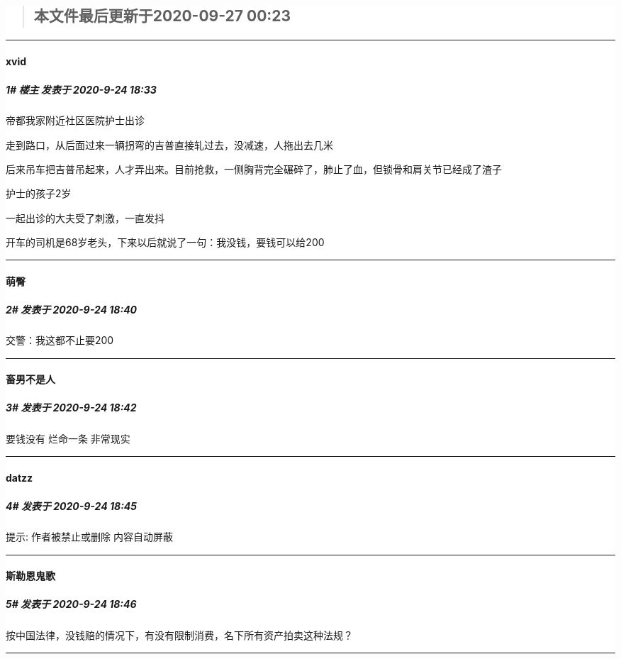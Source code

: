 > ## **本文件最后更新于2020-09-27 00:23** 


-----

####  xvid  
##### 1#       楼主       发表于 2020-9-24 18:33


帝都我家附近社区医院护士出诊


走到路口，从后面过来一辆拐弯的吉普直接轧过去，没减速，人拖出去几米


后来吊车把吉普吊起来，人才弄出来。目前抢救，一侧胸背完全碾碎了，肺止了血，但锁骨和肩关节已经成了渣子


护士的孩子2岁


一起出诊的大夫受了刺激，一直发抖


开车的司机是68岁老头，下来以后就说了一句：我没钱，要钱可以给200


-----

####  萌臀  
##### 2#       发表于 2020-9-24 18:40


交警：我这都不止要200


-----

####  畜男不是人  
##### 3#       发表于 2020-9-24 18:42


要钱没有 烂命一条 非常现实


-----

####  datzz  
##### 4#       发表于 2020-9-24 18:45

提示: 作者被禁止或删除 内容自动屏蔽


-----

####  斯勒恩鬼歌  
##### 5#       发表于 2020-9-24 18:46


按中国法律，没钱赔的情况下，有没有限制消费，名下所有资产拍卖这种法规？


-----
